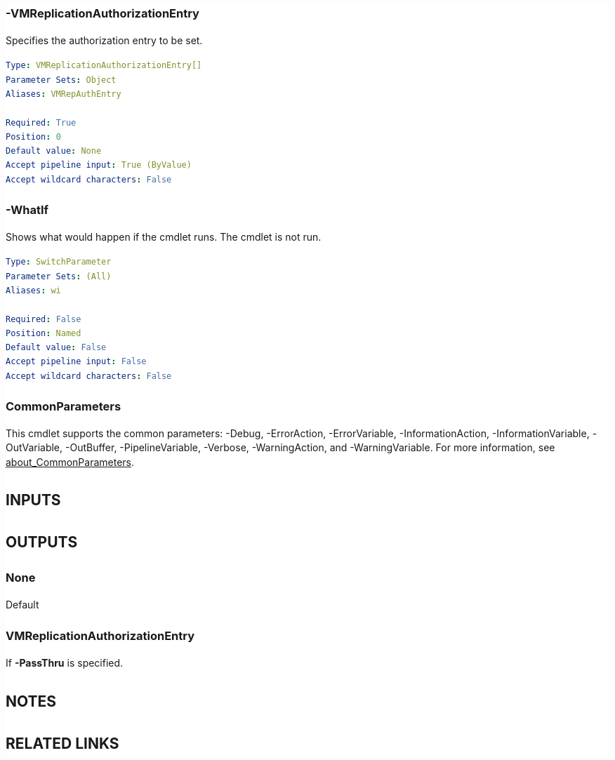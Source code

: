 ### -VMReplicationAuthorizationEntry
Specifies the authorization entry to be set.

```yaml
Type: VMReplicationAuthorizationEntry[]
Parameter Sets: Object
Aliases: VMRepAuthEntry

Required: True
Position: 0
Default value: None
Accept pipeline input: True (ByValue)
Accept wildcard characters: False
```

### -WhatIf
Shows what would happen if the cmdlet runs.
The cmdlet is not run.

```yaml
Type: SwitchParameter
Parameter Sets: (All)
Aliases: wi

Required: False
Position: Named
Default value: False
Accept pipeline input: False
Accept wildcard characters: False
```

### CommonParameters
This cmdlet supports the common parameters: -Debug, -ErrorAction, -ErrorVariable, -InformationAction, -InformationVariable, -OutVariable, -OutBuffer, -PipelineVariable, -Verbose, -WarningAction, and -WarningVariable. For more information, see [about_CommonParameters](https://go.microsoft.com/fwlink/?LinkID=113216).

## INPUTS

## OUTPUTS

### None
Default

### VMReplicationAuthorizationEntry
If **-PassThru** is specified.

## NOTES

## RELATED LINKS

